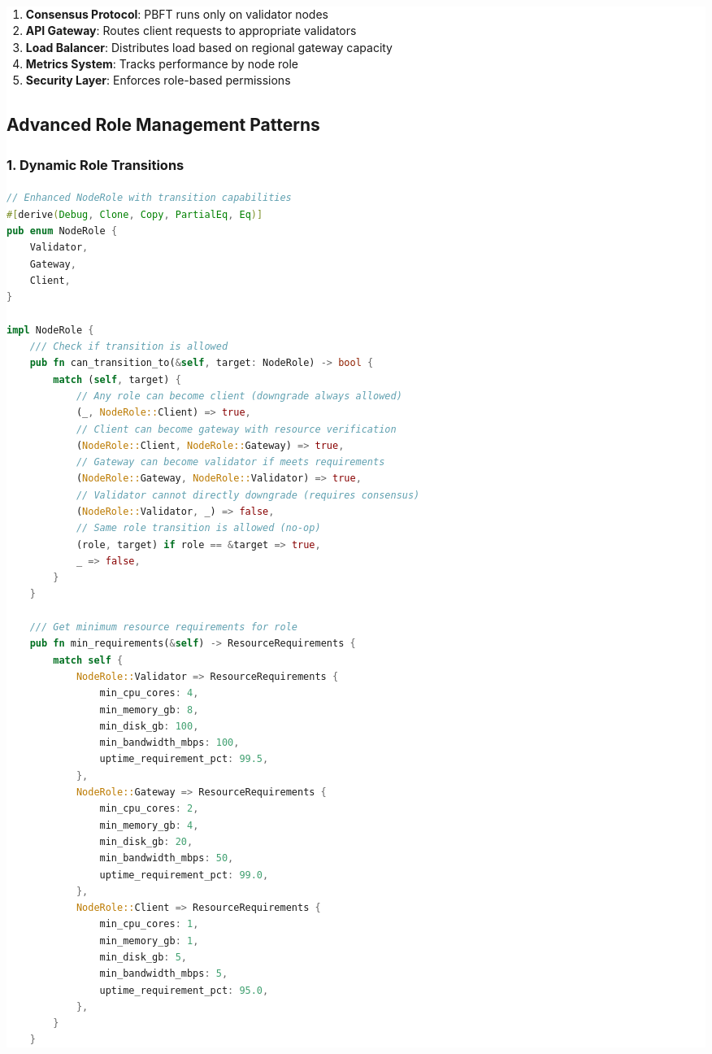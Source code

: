 1. **Consensus Protocol**: PBFT runs only on validator nodes
2. **API Gateway**: Routes client requests to appropriate validators
3. **Load Balancer**: Distributes load based on regional gateway capacity
4. **Metrics System**: Tracks performance by node role
5. **Security Layer**: Enforces role-based permissions

## Advanced Role Management Patterns

### 1. Dynamic Role Transitions

```rust
// Enhanced NodeRole with transition capabilities  
#[derive(Debug, Clone, Copy, PartialEq, Eq)]
pub enum NodeRole {
    Validator,
    Gateway,
    Client,
}

impl NodeRole {
    /// Check if transition is allowed
    pub fn can_transition_to(&self, target: NodeRole) -> bool {
        match (self, target) {
            // Any role can become client (downgrade always allowed)
            (_, NodeRole::Client) => true,
            // Client can become gateway with resource verification
            (NodeRole::Client, NodeRole::Gateway) => true,
            // Gateway can become validator if meets requirements
            (NodeRole::Gateway, NodeRole::Validator) => true,
            // Validator cannot directly downgrade (requires consensus)
            (NodeRole::Validator, _) => false,
            // Same role transition is allowed (no-op)
            (role, target) if role == &target => true,
            _ => false,
        }
    }
    
    /// Get minimum resource requirements for role
    pub fn min_requirements(&self) -> ResourceRequirements {
        match self {
            NodeRole::Validator => ResourceRequirements {
                min_cpu_cores: 4,
                min_memory_gb: 8,
                min_disk_gb: 100,
                min_bandwidth_mbps: 100,
                uptime_requirement_pct: 99.5,
            },
            NodeRole::Gateway => ResourceRequirements {
                min_cpu_cores: 2,
                min_memory_gb: 4,
                min_disk_gb: 20,
                min_bandwidth_mbps: 50,
                uptime_requirement_pct: 99.0,
            },
            NodeRole::Client => ResourceRequirements {
                min_cpu_cores: 1,
                min_memory_gb: 1,
                min_disk_gb: 5,
                min_bandwidth_mbps: 5,
                uptime_requirement_pct: 95.0,
            },
        }
    }
```